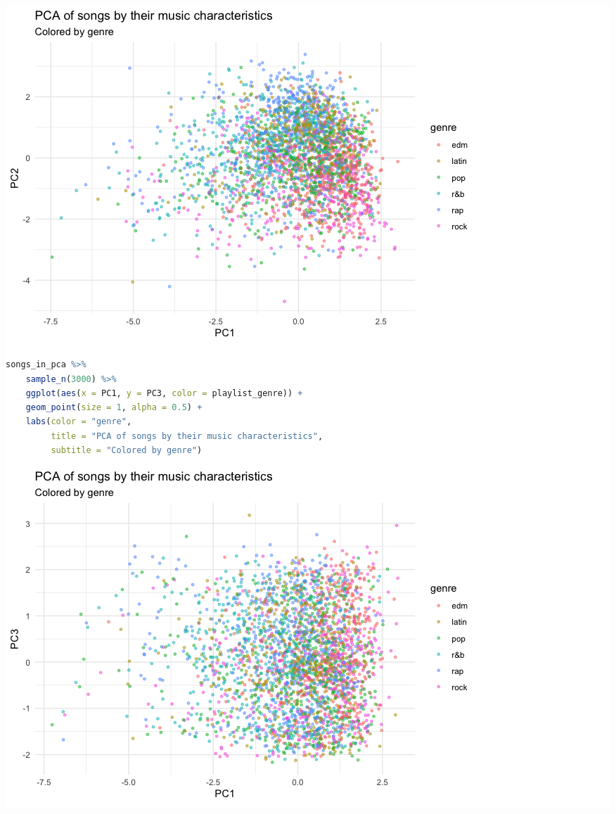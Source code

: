 ![](2020-01-21_spotify-songs_files/figure-gfm/unnamed-chunk-11-1.png)

``` r
songs_in_pca %>%
    sample_n(3000) %>%
    ggplot(aes(x = PC1, y = PC3, color = playlist_genre)) +
    geom_point(size = 1, alpha = 0.5) +
    labs(color = "genre",
         title = "PCA of songs by their music characteristics",
         subtitle = "Colored by genre")
```

![](2020-01-21_spotify-songs_files/figure-gfm/unnamed-chunk-11-2.png)
